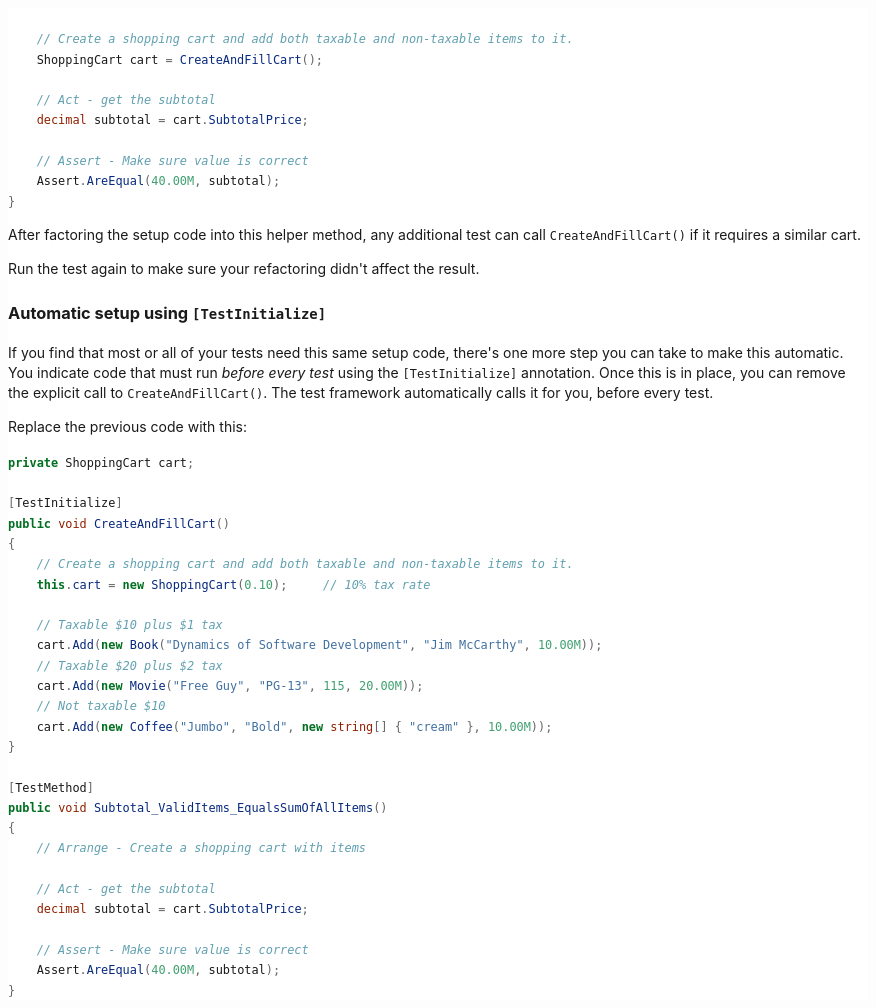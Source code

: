```csharp

    // Create a shopping cart and add both taxable and non-taxable items to it.
    ShoppingCart cart = CreateAndFillCart();

    // Act - get the subtotal
    decimal subtotal = cart.SubtotalPrice;

    // Assert - Make sure value is correct
    Assert.AreEqual(40.00M, subtotal);
}
```

After factoring the setup code into this helper method, any additional test can call `CreateAndFillCart()` if it requires a similar cart.

Run the test again to make sure your refactoring didn't affect the result.

### Automatic setup using `[TestInitialize]`

If you find that most or all of your tests need this same setup code, there's one more step you can take to make this automatic. You indicate code that must run _before every test_ using the `[TestInitialize]` annotation. Once this is in place, you can remove the explicit call to `CreateAndFillCart()`. The test framework automatically calls it for you, before every test.

Replace the previous code with this:

```csharp
private ShoppingCart cart;

[TestInitialize]
public void CreateAndFillCart()
{
    // Create a shopping cart and add both taxable and non-taxable items to it.
    this.cart = new ShoppingCart(0.10);     // 10% tax rate

    // Taxable $10 plus $1 tax
    cart.Add(new Book("Dynamics of Software Development", "Jim McCarthy", 10.00M));
    // Taxable $20 plus $2 tax
    cart.Add(new Movie("Free Guy", "PG-13", 115, 20.00M));
    // Not taxable $10
    cart.Add(new Coffee("Jumbo", "Bold", new string[] { "cream" }, 10.00M));
}

[TestMethod]
public void Subtotal_ValidItems_EqualsSumOfAllItems()
{
    // Arrange - Create a shopping cart with items

    // Act - get the subtotal
    decimal subtotal = cart.SubtotalPrice;

    // Assert - Make sure value is correct
    Assert.AreEqual(40.00M, subtotal);
}
```
